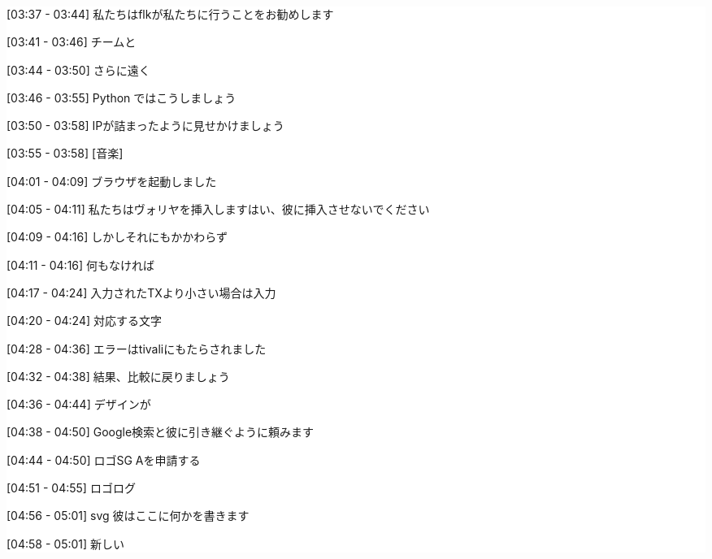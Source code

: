 [03:37 - 03:44]
私たちはflkが私たちに行うことをお勧めします

[03:41 - 03:46]
チームと

[03:44 - 03:50]
さらに遠く

[03:46 - 03:55]
Python ではこうしましょう

[03:50 - 03:58]
IPが詰まったように見せかけましょう

[03:55 - 03:58]
[音楽]

[04:01 - 04:09]
ブラウザを起動しました

[04:05 - 04:11]
私たちはヴォリヤを挿入しますはい、彼に挿入させないでください

[04:09 - 04:16]
しかしそれにもかかわらず

[04:11 - 04:16]
何もなければ

[04:17 - 04:24]
入力されたTXより小さい場合は入力

[04:20 - 04:24]
対応する文字

[04:28 - 04:36]
エラーはtivaliにもたらされました

[04:32 - 04:38]
結果、比較に戻りましょう

[04:36 - 04:44]
デザインが

[04:38 - 04:50]
Google検索と彼に引き継ぐように頼みます

[04:44 - 04:50]
ロゴSG Aを申請する

[04:51 - 04:55]
ロゴログ

[04:56 - 05:01]
svg 彼はここに何かを書きます

[04:58 - 05:01]
新しい
